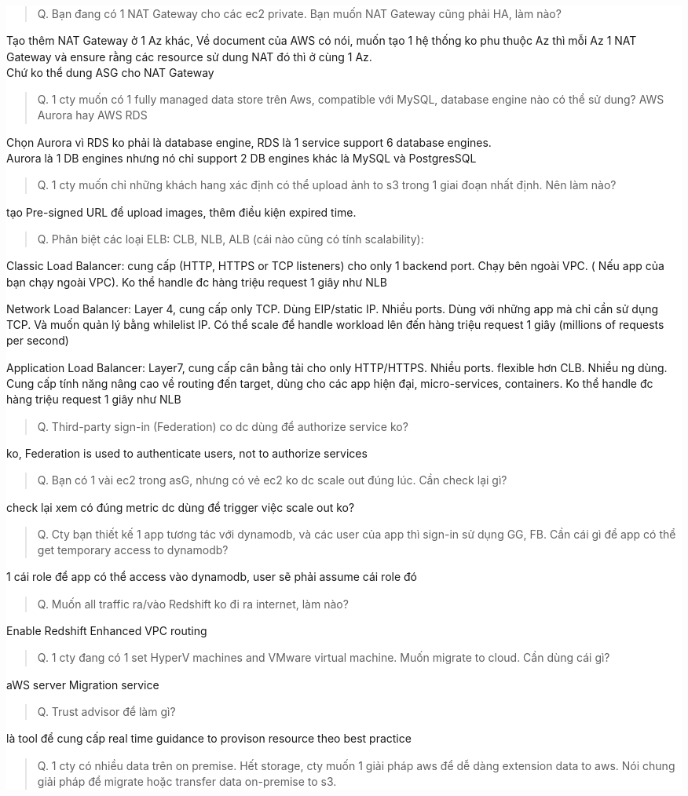 > Q. Bạn đang có 1 NAT Gateway cho các ec2 private. Bạn muốn NAT Gateway cũng phải HA, làm nào?

Tạo thêm NAT Gateway ở 1 Az khác, Về document của AWS có nói, muốn tạo 1 hệ thống ko phu thuộc Az thì mỗi Az 1 NAT Gateway và ensure rằng các resource sử dung NAT đó thì ở cùng 1 Az.  
Chứ ko thể dung ASG cho NAT Gateway  

> Q. 1 cty muốn có 1 fully managed data store trên Aws, compatible với MySQL, database engine nào có thể sử dung?
AWS Aurora hay AWS RDS

Chọn Aurora vì RDS ko phải là database engine, RDS là 1 service support 6 database engines.  
Aurora là 1 DB engines nhưng nó chỉ support 2 DB engines khác là MySQL và PostgresSQL  

> Q.  1 cty muốn chỉ những khách hang xác định có thể upload ảnh to s3 trong 1 giai đoạn nhất định. Nên làm nào?

tạo Pre-signed URL để upload images, thêm điều kiện expired time.

> Q. Phân biệt các loại ELB: CLB, NLB, ALB (cái nào cũng có tính scalability):

Classic Load Balancer: cung cấp (HTTP, HTTPS or TCP listeners) cho only 1 backend port. Chạy bên ngoài VPC. ( Nếu app của bạn chạy ngoài VPC). Ko thể handle đc hàng triệu request 1 giây như NLB 

Network Load Balancer: Layer 4, cung cấp only TCP. Dùng EIP/static IP. Nhiều ports. Dùng với những app mà chỉ cần sử dụng TCP. Và muốn quản lý bằng whilelist IP. Có thể scale để handle workload lên đến hàng triệu request 1 giây (millions of requests per second)

Application Load Balancer: Layer7, cung cấp cân bằng tải cho only HTTP/HTTPS. Nhiều ports. flexible hơn CLB. Nhiều ng dùng. Cung cấp tính năng nâng cao về routing đến target, dùng cho các app hiện đại, micro-services, containers. Ko thể handle đc hàng triệu request 1 giây như NLB 

> Q. Third-party sign-in (Federation) co dc dùng để authorize service ko?

ko, Federation is used to authenticate users, not to authorize services

> Q. Bạn có 1 vài ec2 trong asG, nhưng có vẻ ec2 ko dc scale out đúng lúc. Cần check lại gì?

check lại xem có đúng metric dc dùng để trigger việc scale out ko?

> Q. Cty bạn thiết kế 1 app tương tác với dynamodb, và các user của app thì sign-in sử dụng GG, FB. Cần cái gì để app có thể get temporary access to dynamodb?

1 cái role để app có thể access vào dynamodb, user sẽ phải assume cái role đó

> Q. Muốn all traffic ra/vào Redshift ko đi ra internet, làm nào?

Enable Redshift Enhanced VPC routing

> Q. 1 cty đang có 1 set HyperV machines and VMware virtual machine. Muốn migrate to cloud. Cần dùng cái gì?

aWS server Migration service

> Q. Trust advisor để làm gì?

là tool để cung cấp real time guidance to provison resource theo best practice

> Q. 1 cty có nhiều data trên on premise. Hết storage, cty muốn 1 giải pháp aws để dễ dàng extension data to aws.
Nói chung giải pháp để migrate hoặc transfer data on-premise to s3.
